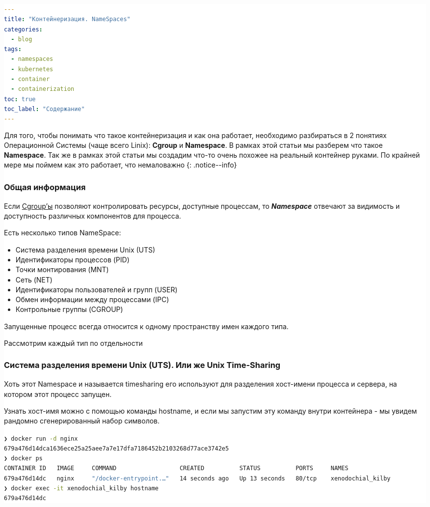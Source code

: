 ```yaml
---
title: "Контейнеризация. NameSpaces"
categories:
  - blog
tags:
  - namespaces
  - kubernetes
  - container
  - containerization
toc: true
toc_label: "Содержание"
---
```


Для того, чтобы понимать что такое контейнеризация и как она работает, необходимо разбираться в 2 понятиях Операционной Системы (чаще всего Linix): **Cgroup** и **Namespace**. В  рамках этой статьи мы разберем что такое **Namespace**.
Так же в рамках этой статьи мы создадим что-то очень похожее на реальный контейнер руками. По крайней мере мы поймем как это работает, что немаловажно
{: .notice--info}

### Общая информация

Если [Cgroup’ы](https://zvlb.github.io/blog/containerization-cgroups/) позволяют контролировать ресурсы, доступные процессам, то ***Namespace*** отвечают за видимость и доступность различных компонентов для процесса.

Есть несколько типов NameSpace:

- Система разделения времени Unix (UTS)
- Идентификаторы процессов (PID)
- Точки монтирования (MNT)
- Сеть (NET)
- Идентификаторы пользователей и групп (USER)
- Обмен информации между процессами (IPC)
- Контрольные группы (CGROUP)

Запущенные процесс всегда относится к одному пространству имен каждого типа.

Рассмотрим каждый тип по отдельности

### Система разделения времени Unix (UTS). Или же Unix Time-Sharing

Хоть этот Namespace и называется timesharing его используют для разделения хост-имени процесса и сервера, на котором этот процесс запущен.

Узнать хост-имя можно с помощью команды hostname, и если мы запустим эту команду внутри контейнера - мы увидем рандомно сгенерированный набор символов.

```bash
❯ docker run -d nginx
679a476d14dca1636ece25a25aee7a7e17dfa7186452b2103268d77ace3742e5
❯ docker ps
CONTAINER ID   IMAGE     COMMAND                  CREATED          STATUS          PORTS     NAMES
679a476d14dc   nginx     "/docker-entrypoint.…"   14 seconds ago   Up 13 seconds   80/tcp    xenodochial_kilby
❯ docker exec -it xenodochial_kilby hostname
679a476d14dc
```
